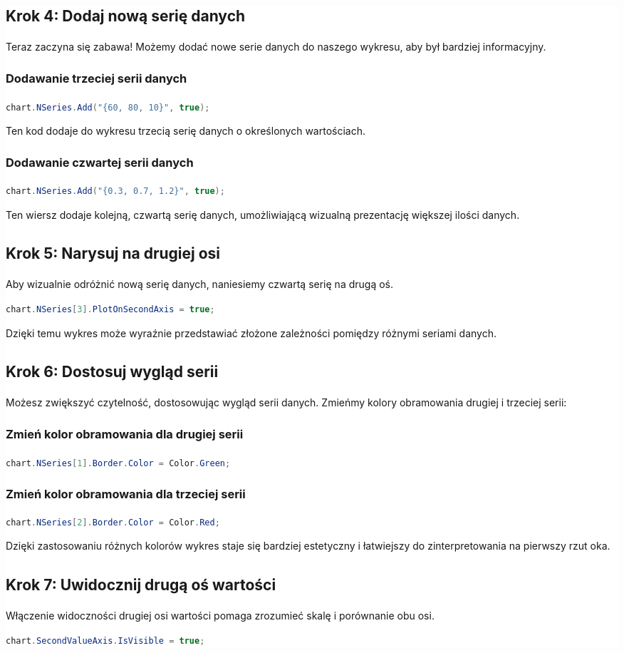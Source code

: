 ## Krok 4: Dodaj nową serię danych

Teraz zaczyna się zabawa! Możemy dodać nowe serie danych do naszego wykresu, aby był bardziej informacyjny.

### Dodawanie trzeciej serii danych
```csharp
chart.NSeries.Add("{60, 80, 10}", true);
```
Ten kod dodaje do wykresu trzecią serię danych o określonych wartościach.

### Dodawanie czwartej serii danych
```csharp
chart.NSeries.Add("{0.3, 0.7, 1.2}", true);
```
Ten wiersz dodaje kolejną, czwartą serię danych, umożliwiającą wizualną prezentację większej ilości danych.

## Krok 5: Narysuj na drugiej osi

Aby wizualnie odróżnić nową serię danych, naniesiemy czwartą serię na drugą oś.

```csharp
chart.NSeries[3].PlotOnSecondAxis = true;
```
Dzięki temu wykres może wyraźnie przedstawiać złożone zależności pomiędzy różnymi seriami danych.

## Krok 6: Dostosuj wygląd serii

Możesz zwiększyć czytelność, dostosowując wygląd serii danych. Zmieńmy kolory obramowania drugiej i trzeciej serii:

### Zmień kolor obramowania dla drugiej serii
```csharp
chart.NSeries[1].Border.Color = Color.Green;
```

### Zmień kolor obramowania dla trzeciej serii
```csharp
chart.NSeries[2].Border.Color = Color.Red;
```

Dzięki zastosowaniu różnych kolorów wykres staje się bardziej estetyczny i łatwiejszy do zinterpretowania na pierwszy rzut oka. 

## Krok 7: Uwidocznij drugą oś wartości

Włączenie widoczności drugiej osi wartości pomaga zrozumieć skalę i porównanie obu osi.

```csharp
chart.SecondValueAxis.IsVisible = true;
```
